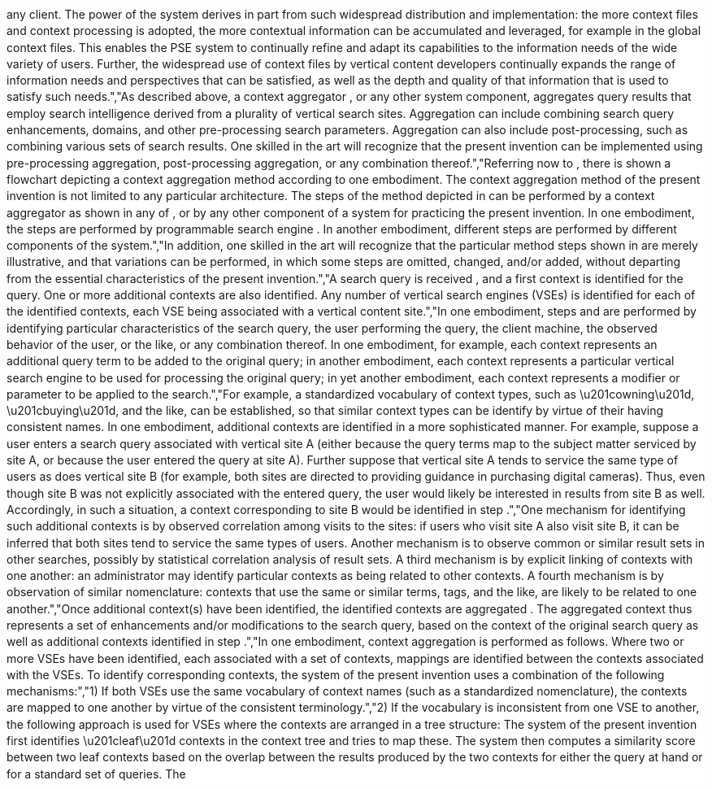any client. The power of the system derives in part from such widespread distribution and implementation: the more context files and context processing is adopted, the more contextual information can be accumulated and leveraged, for example in the global context files. This enables the PSE system to continually refine and adapt its capabilities to the information needs of the wide variety of users. Further, the widespread use of context files by vertical content developers continually expands the range of information needs and perspectives that can be satisfied, as well as the depth and quality of that information that is used to satisfy such needs.","As described above, a context aggregator , or any other system component, aggregates query results that employ search intelligence derived from a plurality of vertical search sites. Aggregation can include combining search query enhancements, domains, and other pre-processing search parameters. Aggregation can also include post-processing, such as combining various sets of search results. One skilled in the art will recognize that the present invention can be implemented using pre-processing aggregation, post-processing aggregation, or any combination thereof.","Referring now to , there is shown a flowchart depicting a context aggregation method according to one embodiment. The context aggregation method of the present invention is not limited to any particular architecture. The steps of the method depicted in  can be performed by a context aggregator  as shown in any of , or by any other component of a system for practicing the present invention. In one embodiment, the steps are performed by programmable search engine . In another embodiment, different steps are performed by different components of the system.","In addition, one skilled in the art will recognize that the particular method steps shown in  are merely illustrative, and that variations can be performed, in which some steps are omitted, changed, and\/or added, without departing from the essential characteristics of the present invention.","A search query is received , and a first context  is identified for the query. One or more additional contexts  are also identified. Any number of vertical search engines (VSEs) is identified for each of the identified contexts, each VSE being associated with a vertical content site.","In one embodiment, steps  and  are performed by identifying particular characteristics of the search query, the user performing the query, the client machine, the observed behavior of the user, or the like, or any combination thereof. In one embodiment, for example, each context represents an additional query term to be added to the original query; in another embodiment, each context represents a particular vertical search engine to be used for processing the original query; in yet another embodiment, each context represents a modifier or parameter to be applied to the search.","For example, a standardized vocabulary of context types, such as \u201cowning\u201d, \u201cbuying\u201d, and the like, can be established, so that similar context types can be identify by virtue of their having consistent names. In one embodiment, additional contexts are identified  in a more sophisticated manner. For example, suppose a user enters a search query associated with vertical site A (either because the query terms map to the subject matter serviced by site A, or because the user entered the query at site A). Further suppose that vertical site A tends to service the same type of users as does vertical site B (for example, both sites are directed to providing guidance in purchasing digital cameras). Thus, even though site B was not explicitly associated with the entered query, the user would likely be interested in results from site B as well. Accordingly, in such a situation, a context corresponding to site B would be identified in step .","One mechanism for identifying such additional contexts  is by observed correlation among visits to the sites: if users who visit site A also visit site B, it can be inferred that both sites tend to service the same types of users. Another mechanism is to observe common or similar result sets in other searches, possibly by statistical correlation analysis of result sets. A third mechanism is by explicit linking of contexts with one another: an administrator may identify particular contexts as being related to other contexts. A fourth mechanism is by observation of similar nomenclature: contexts that use the same or similar terms, tags, and the like, are likely to be related to one another.","Once additional context(s) have been identified, the identified contexts are aggregated . The aggregated context thus represents a set of enhancements and\/or modifications to the search query, based on the context of the original search query as well as additional contexts identified in step .","In one embodiment, context aggregation  is performed as follows. Where two or more VSEs have been identified, each associated with a set of contexts, mappings are identified between the contexts associated with the VSEs. To identify corresponding contexts, the system of the present invention uses a combination of the following mechanisms:","1) If both VSEs use the same vocabulary of context names (such as a standardized nomenclature), the contexts are mapped to one another by virtue of the consistent terminology.","2) If the vocabulary is inconsistent from one VSE to another, the following approach is used for VSEs where the contexts are arranged in a tree structure: The system of the present invention first identifies \u201cleaf\u201d contexts in the context tree and tries to map these. The system then computes a similarity score between two leaf contexts based on the overlap between the results produced by the two contexts for either the query at hand or for a standard set of queries. The